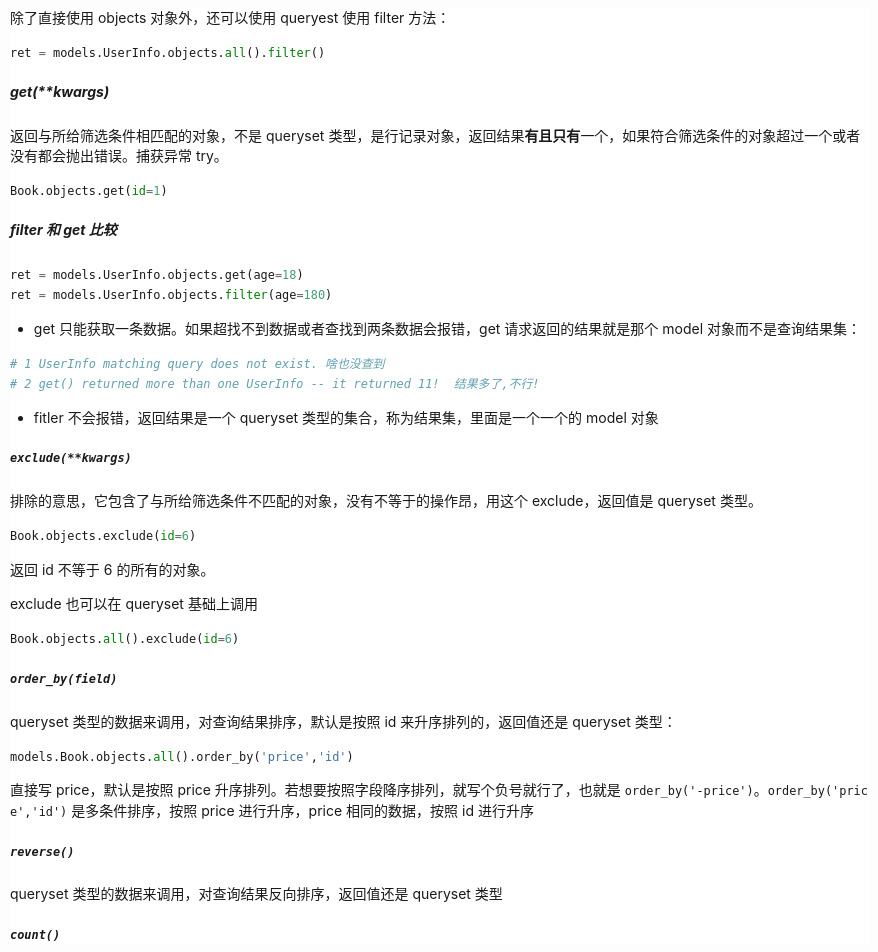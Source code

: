 除了直接使用 objects 对象外，还可以使用 queryest 使用 filter 方法：

```python
ret = models.UserInfo.objects.all().filter() 
```

##### get(**kwargs)

返回与所给筛选条件相匹配的对象，不是 queryset 类型，是行记录对象，返回结果**有且只有**一个，如果符合筛选条件的对象超过一个或者没有都会抛出错误。捕获异常 try。

```python
Book.objects.get(id=1)
```

##### filter 和 get 比较

```python
ret = models.UserInfo.objects.get(age=18)
ret = models.UserInfo.objects.filter(age=180)
```

- get 只能获取一条数据。如果超找不到数据或者查找到两条数据会报错，get 请求返回的结果就是那个 model 对象而不是查询结果集：

```python
# 1 UserInfo matching query does not exist. 啥也没查到
# 2 get() returned more than one UserInfo -- it returned 11!  结果多了,不行! 
```

- fitler 不会报错，返回结果是一个 queryset 类型的集合，称为结果集，里面是一个一个的 model 对象

##### `exclude(**kwargs)`

排除的意思，它包含了与所给筛选条件不匹配的对象，没有不等于的操作昂，用这个 exclude，返回值是 queryset 类型。

```python
Book.objects.exclude(id=6)
```

返回 id 不等于 6 的所有的对象。

exclude 也可以在 queryset 基础上调用

```python
Book.objects.all().exclude(id=6)
```

##### `order_by(field)`

queryset 类型的数据来调用，对查询结果排序，默认是按照 id 来升序排列的，返回值还是 queryset 类型：

```python
models.Book.objects.all().order_by('price','id')
```

直接写 price，默认是按照 price 升序排列。若想要按照字段降序排列，就写个负号就行了，也就是 `order_by('-price')`。`order_by('price','id')` 是多条件排序，按照 price 进行升序，price 相同的数据，按照 id 进行升序

##### `reverse()`

queryset 类型的数据来调用，对查询结果反向排序，返回值还是 queryset 类型

##### `count()`

